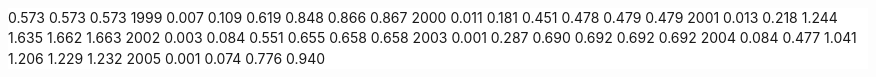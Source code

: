    <td style="text-align:right;"> 0.573 </td>
   <td style="text-align:right;"> 0.573 </td>
   <td style="text-align:right;"> 0.573 </td>
  </tr>
  <tr>
   <td style="text-align:left;"> 1999 </td>
   <td style="text-align:right;"> 0.007 </td>
   <td style="text-align:right;"> 0.109 </td>
   <td style="text-align:right;"> 0.619 </td>
   <td style="text-align:right;"> 0.848 </td>
   <td style="text-align:right;"> 0.866 </td>
   <td style="text-align:right;"> 0.867 </td>
  </tr>
  <tr>
   <td style="text-align:left;"> 2000 </td>
   <td style="text-align:right;"> 0.011 </td>
   <td style="text-align:right;"> 0.181 </td>
   <td style="text-align:right;"> 0.451 </td>
   <td style="text-align:right;"> 0.478 </td>
   <td style="text-align:right;"> 0.479 </td>
   <td style="text-align:right;"> 0.479 </td>
  </tr>
  <tr>
   <td style="text-align:left;"> 2001 </td>
   <td style="text-align:right;"> 0.013 </td>
   <td style="text-align:right;"> 0.218 </td>
   <td style="text-align:right;"> 1.244 </td>
   <td style="text-align:right;"> 1.635 </td>
   <td style="text-align:right;"> 1.662 </td>
   <td style="text-align:right;"> 1.663 </td>
  </tr>
  <tr>
   <td style="text-align:left;"> 2002 </td>
   <td style="text-align:right;"> 0.003 </td>
   <td style="text-align:right;"> 0.084 </td>
   <td style="text-align:right;"> 0.551 </td>
   <td style="text-align:right;"> 0.655 </td>
   <td style="text-align:right;"> 0.658 </td>
   <td style="text-align:right;"> 0.658 </td>
  </tr>
  <tr>
   <td style="text-align:left;"> 2003 </td>
   <td style="text-align:right;"> 0.001 </td>
   <td style="text-align:right;"> 0.287 </td>
   <td style="text-align:right;"> 0.690 </td>
   <td style="text-align:right;"> 0.692 </td>
   <td style="text-align:right;"> 0.692 </td>
   <td style="text-align:right;"> 0.692 </td>
  </tr>
  <tr>
   <td style="text-align:left;"> 2004 </td>
   <td style="text-align:right;"> 0.084 </td>
   <td style="text-align:right;"> 0.477 </td>
   <td style="text-align:right;"> 1.041 </td>
   <td style="text-align:right;"> 1.206 </td>
   <td style="text-align:right;"> 1.229 </td>
   <td style="text-align:right;"> 1.232 </td>
  </tr>
  <tr>
   <td style="text-align:left;"> 2005 </td>
   <td style="text-align:right;"> 0.001 </td>
   <td style="text-align:right;"> 0.074 </td>
   <td style="text-align:right;"> 0.776 </td>
   <td style="text-align:right;"> 0.940 </td>